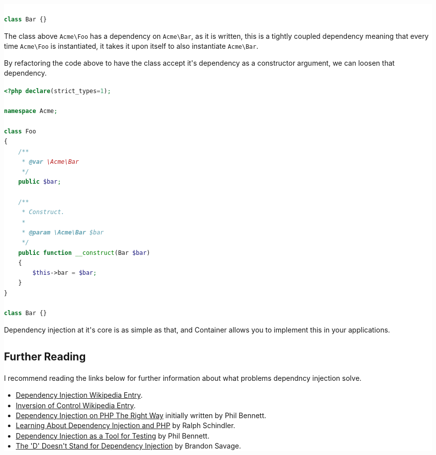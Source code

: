 ~~~ php

class Bar {}
~~~

The class above `Acme\Foo` has a dependency on `Acme\Bar`, as it is written, this is a tightly coupled dependency meaning that every time `Acme\Foo` is instantiated, it takes it upon itself to also instantiate `Acme\Bar`.

By refactoring the code above to have the class accept it's dependency as a constructor argument, we can loosen that dependency.

~~~ php
<?php declare(strict_types=1);

namespace Acme;

class Foo
{
    /**
     * @var \Acme\Bar
     */
    public $bar;

    /**
     * Construct.
     *
     * @param \Acme\Bar $bar
     */
    public function __construct(Bar $bar)
    {
        $this->bar = $bar;
    }
}

class Bar {}
~~~

Dependency injection at it's core is as simple as that, and Container allows you to implement this in your applications.

## Further Reading

I recommend reading the links below for further information about what problems dependncy injection solve.

- [Dependency Injection Wikipedia Entry](https://en.wikipedia.org/wiki/Dependency_injection).
- [Inversion of Control Wikipedia Entry](https://en.wikipedia.org/wiki/Inversion_of_control).
- [Dependency Injection on PHP The Right Way](https://www.phptherightway.com/#dependency_injection) initially written by Phil Bennett.
- [Learning About Dependency Injection and PHP](http://ralphschindler.com/2011/05/18/learning-about-dependency-injection-and-php) by Ralph Schindler.
- [Dependency Injection as a Tool for Testing](https://medium.com/philipobenito/dependency-injection-as-a-tool-for-testing-902c21c147f1) by Phil Bennett.
- [The 'D' Doesn't Stand for Dependency Injection](https://www.brandonsavage.net/the-d-doesnt-stand-for-dependency-injection/) by Brandon Savage.
